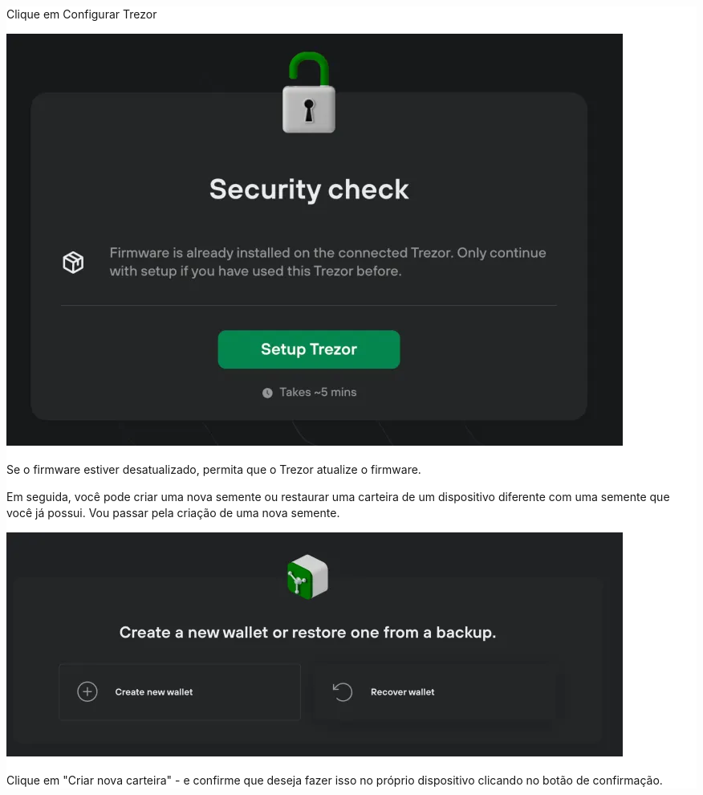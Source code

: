 Clique em Configurar Trezor

![imagem](assets/4.webp)

Se o firmware estiver desatualizado, permita que o Trezor atualize o firmware.

Em seguida, você pode criar uma nova semente ou restaurar uma carteira de um dispositivo diferente com uma semente que você já possui. Vou passar pela criação de uma nova semente.

![imagem](assets/5.webp)

Clique em "Criar nova carteira" - e confirme que deseja fazer isso no próprio dispositivo clicando no botão de confirmação.
